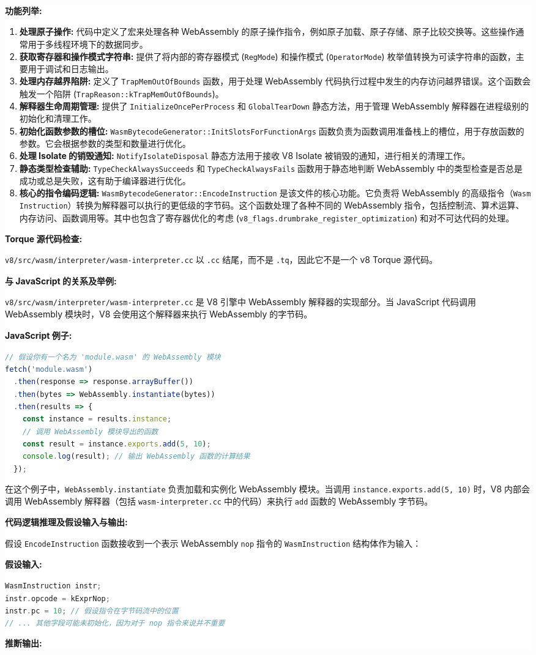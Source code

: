 **功能列举:**

1. **处理原子操作:** 代码中定义了宏来处理各种 WebAssembly 的原子操作指令，例如原子加载、原子存储、原子比较交换等。这些操作通常用于多线程环境下的数据同步。
2. **获取寄存器和操作模式字符串:** 提供了将内部的寄存器模式 (`RegMode`) 和操作模式 (`OperatorMode`) 枚举值转换为可读字符串的函数，主要用于调试和日志输出。
3. **处理内存越界陷阱:** 定义了 `TrapMemOutOfBounds` 函数，用于处理 WebAssembly 代码执行过程中发生的内存访问越界错误。这个函数会触发一个陷阱 (`TrapReason::kTrapMemOutOfBounds`)。
4. **解释器生命周期管理:** 提供了 `InitializeOncePerProcess` 和 `GlobalTearDown` 静态方法，用于管理 WebAssembly 解释器在进程级别的初始化和清理工作。
5. **初始化函数参数的槽位:** `WasmBytecodeGenerator::InitSlotsForFunctionArgs` 函数负责为函数调用准备栈上的槽位，用于存放函数的参数。它会根据参数的类型和数量进行优化。
6. **处理 Isolate 的销毁通知:** `NotifyIsolateDisposal` 静态方法用于接收 V8 Isolate 被销毁的通知，进行相关的清理工作。
7. **静态类型检查辅助:** `TypeCheckAlwaysSucceeds` 和 `TypeCheckAlwaysFails` 函数用于静态地判断 WebAssembly 中的类型检查是否总是成功或总是失败，这有助于编译器进行优化。
8. **核心的指令编码逻辑:** `WasmBytecodeGenerator::EncodeInstruction` 是该文件的核心功能。它负责将 WebAssembly 的高级指令（`WasmInstruction`）转换为解释器可以执行的更低级的字节码。这个函数处理了各种不同的 WebAssembly 指令，包括控制流、算术运算、内存访问、函数调用等。其中也包含了寄存器优化的考虑 (`v8_flags.drumbrake_register_optimization`) 和对不可达代码的处理。

**Torque 源代码检查:**

`v8/src/wasm/interpreter/wasm-interpreter.cc` 以 `.cc` 结尾，而不是 `.tq`，因此它不是一个 v8 Torque 源代码。

**与 JavaScript 的关系及举例:**

`v8/src/wasm/interpreter/wasm-interpreter.cc` 是 V8 引擎中 WebAssembly 解释器的实现部分。当 JavaScript 代码调用 WebAssembly 模块时，V8 会使用这个解释器来执行 WebAssembly 的字节码。

**JavaScript 例子:**

```javascript
// 假设你有一个名为 'module.wasm' 的 WebAssembly 模块
fetch('module.wasm')
  .then(response => response.arrayBuffer())
  .then(bytes => WebAssembly.instantiate(bytes))
  .then(results => {
    const instance = results.instance;
    // 调用 WebAssembly 模块导出的函数
    const result = instance.exports.add(5, 10);
    console.log(result); // 输出 WebAssembly 函数的计算结果
  });
```

在这个例子中，`WebAssembly.instantiate` 负责加载和实例化 WebAssembly 模块。当调用 `instance.exports.add(5, 10)` 时，V8 内部会调用 WebAssembly 解释器（包括 `wasm-interpreter.cc` 中的代码）来执行 `add` 函数的 WebAssembly 字节码。

**代码逻辑推理及假设输入与输出:**

假设 `EncodeInstruction` 函数接收到一个表示 WebAssembly `nop` 指令的 `WasmInstruction` 结构体作为输入：

**假设输入:**

```c++
WasmInstruction instr;
instr.opcode = kExprNop;
instr.pc = 10; // 假设指令在字节码流中的位置
// ... 其他字段可能未初始化，因为对于 nop 指令来说并不重要
```

**推断输出:**
